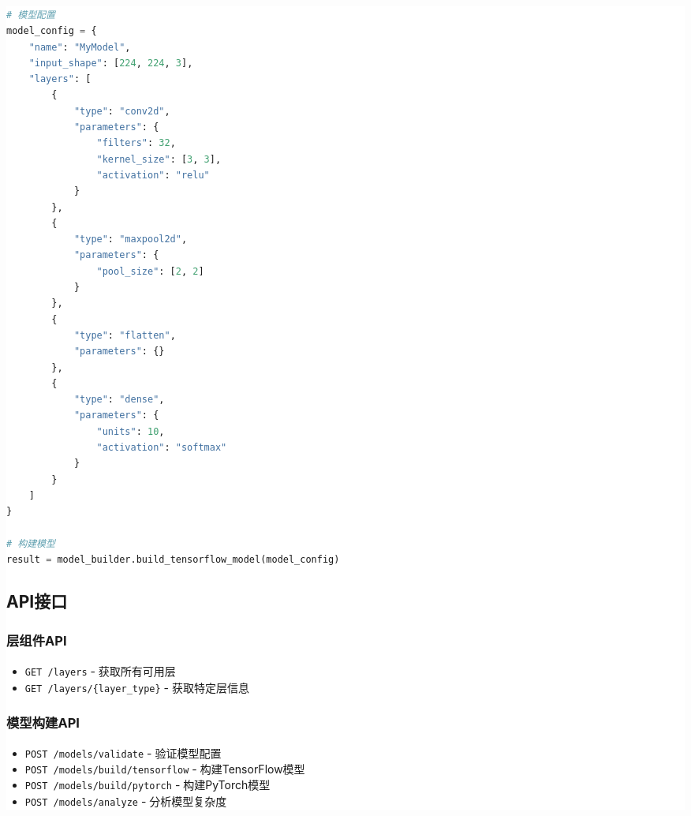 ```python
# 模型配置
model_config = {
    "name": "MyModel",
    "input_shape": [224, 224, 3],
    "layers": [
        {
            "type": "conv2d",
            "parameters": {
                "filters": 32,
                "kernel_size": [3, 3],
                "activation": "relu"
            }
        },
        {
            "type": "maxpool2d",
            "parameters": {
                "pool_size": [2, 2]
            }
        },
        {
            "type": "flatten",
            "parameters": {}
        },
        {
            "type": "dense",
            "parameters": {
                "units": 10,
                "activation": "softmax"
            }
        }
    ]
}

# 构建模型
result = model_builder.build_tensorflow_model(model_config)
```

## API接口

### 层组件API

- `GET /layers` - 获取所有可用层
- `GET /layers/{layer_type}` - 获取特定层信息

### 模型构建API

- `POST /models/validate` - 验证模型配置
- `POST /models/build/tensorflow` - 构建TensorFlow模型
- `POST /models/build/pytorch` - 构建PyTorch模型
- `POST /models/analyze` - 分析模型复杂度
